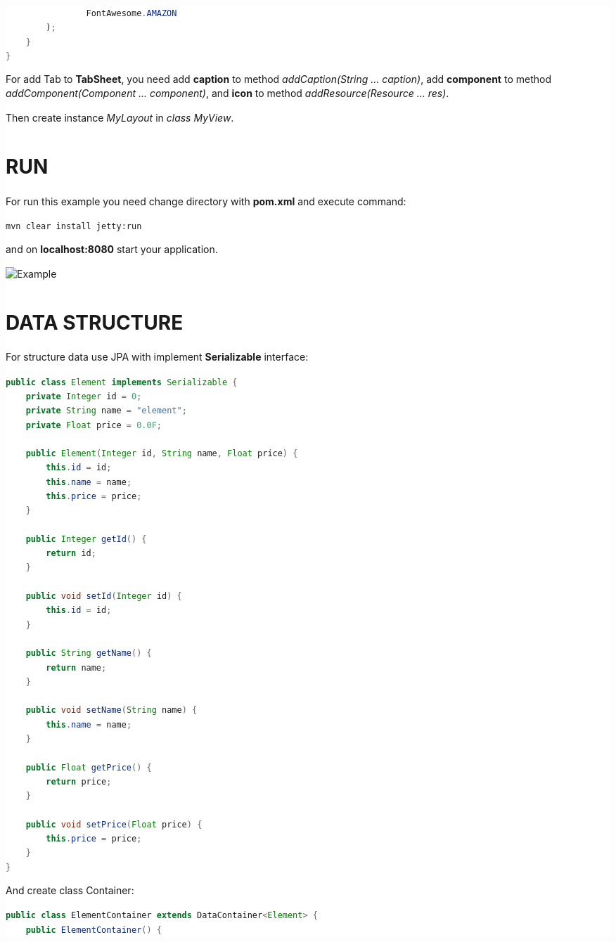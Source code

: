 ```java
                FontAwesome.AMAZON
        );
    }
}
```
For add Tab to **TabSheet**, you need add **caption** to method *addCaption(String ... caption)*,
add **component** to method *addComponent(Component ... component)*, and **icon** to method *addResource(Resource ... res)*.

Then create instance *MyLayout* in *class MyView*.

RUN
==========
For run this example you need change directory with **pom.xml** and execute command:
```
mvn clear install jetty:run
```
and on **localhost:8080** start your application.

![Example](https://raw.githubusercontent.com/sah4ez/erp_vaadin_framework/master/picture/screen-01.png)

DATA STRUCTURE
==========
For structure data use JPA with implement **Serializable** interface:
```java
public class Element implements Serializable {
    private Integer id = 0;
    private String name = "element";
    private Float price = 0.0F;

    public Element(Integer id, String name, Float price) {
        this.id = id;
        this.name = name;
        this.price = price;
    }

    public Integer getId() {
        return id;
    }

    public void setId(Integer id) {
        this.id = id;
    }

    public String getName() {
        return name;
    }

    public void setName(String name) {
        this.name = name;
    }

    public Float getPrice() {
        return price;
    }

    public void setPrice(Float price) {
        this.price = price;
    }
}
```
And create class Container:
```java
public class ElementContainer extends DataContainer<Element> {
    public ElementContainer() {
```